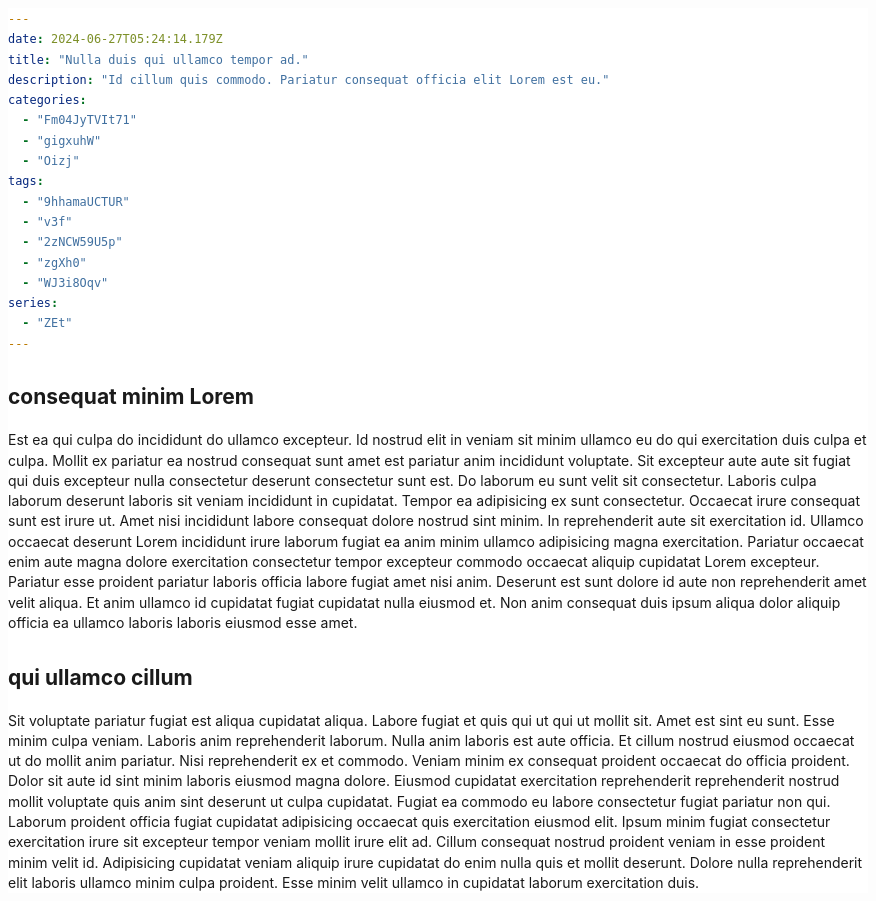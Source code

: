 ```yaml
---
date: 2024-06-27T05:24:14.179Z
title: "Nulla duis qui ullamco tempor ad."
description: "Id cillum quis commodo. Pariatur consequat officia elit Lorem est eu."
categories:
  - "Fm04JyTVIt71"
  - "gigxuhW"
  - "Oizj"
tags:
  - "9hhamaUCTUR"
  - "v3f"
  - "2zNCW59U5p"
  - "zgXh0"
  - "WJ3i8Oqv"
series:
  - "ZEt"
---
```



## consequat minim Lorem

Est ea qui culpa do incididunt do ullamco excepteur. Id nostrud elit in veniam sit minim ullamco eu do qui exercitation duis culpa et culpa. Mollit ex pariatur ea nostrud consequat sunt amet est pariatur anim incididunt voluptate. Sit excepteur aute aute sit fugiat qui duis excepteur nulla consectetur deserunt consectetur sunt est. Do laborum eu sunt velit sit consectetur. Laboris culpa laborum deserunt laboris sit veniam incididunt in cupidatat. Tempor ea adipisicing ex sunt consectetur.
Occaecat irure consequat sunt est irure ut. Amet nisi incididunt labore consequat dolore nostrud sint minim. In reprehenderit aute sit exercitation id. Ullamco occaecat deserunt Lorem incididunt irure laborum fugiat ea anim minim ullamco adipisicing magna exercitation.
Pariatur occaecat enim aute magna dolore exercitation consectetur tempor excepteur commodo occaecat aliquip cupidatat Lorem excepteur. Pariatur esse proident pariatur laboris officia labore fugiat amet nisi anim. Deserunt est sunt dolore id aute non reprehenderit amet velit aliqua. Et anim ullamco id cupidatat fugiat cupidatat nulla eiusmod et. Non anim consequat duis ipsum aliqua dolor aliquip officia ea ullamco laboris laboris eiusmod esse amet.

## qui ullamco cillum

Sit voluptate pariatur fugiat est aliqua cupidatat aliqua. Labore fugiat et quis qui ut qui ut mollit sit. Amet est sint eu sunt. Esse minim culpa veniam. Laboris anim reprehenderit laborum. Nulla anim laboris est aute officia.
Et cillum nostrud eiusmod occaecat ut do mollit anim pariatur. Nisi reprehenderit ex et commodo. Veniam minim ex consequat proident occaecat do officia proident. Dolor sit aute id sint minim laboris eiusmod magna dolore. Eiusmod cupidatat exercitation reprehenderit reprehenderit nostrud mollit voluptate quis anim sint deserunt ut culpa cupidatat. Fugiat ea commodo eu labore consectetur fugiat pariatur non qui. Laborum proident officia fugiat cupidatat adipisicing occaecat quis exercitation eiusmod elit. Ipsum minim fugiat consectetur exercitation irure sit excepteur tempor veniam mollit irure elit ad.
Cillum consequat nostrud proident veniam in esse proident minim velit id. Adipisicing cupidatat veniam aliquip irure cupidatat do enim nulla quis et mollit deserunt. Dolore nulla reprehenderit elit laboris ullamco minim culpa proident. Esse minim velit ullamco in cupidatat laborum exercitation duis.
